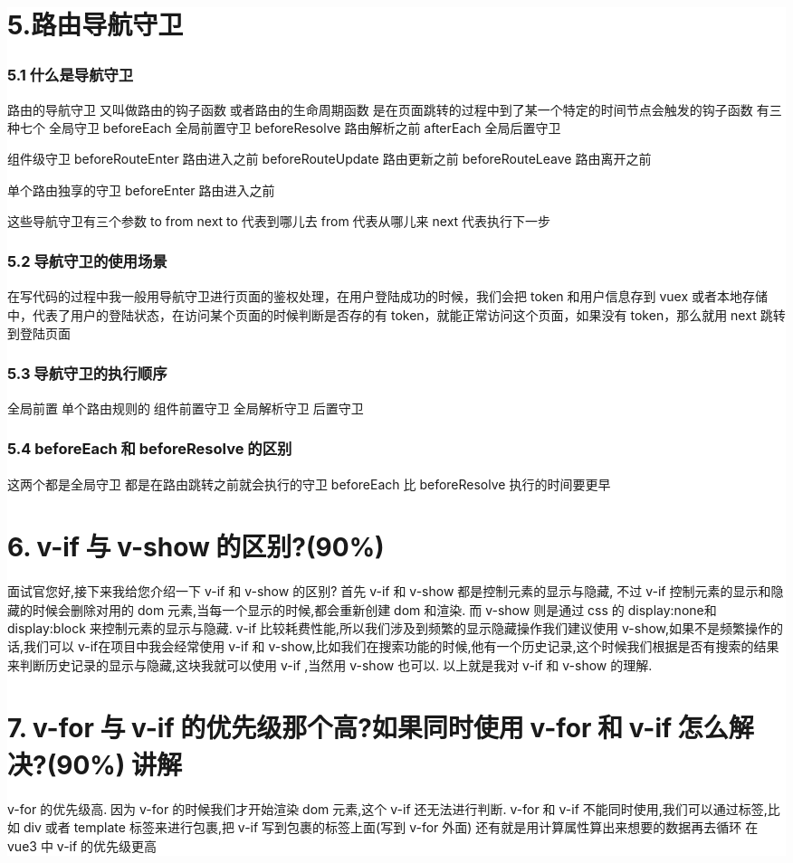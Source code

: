 
  # 5.路由导航守卫

  ### 5.1 什么是导航守卫

  路由的导航守卫 又叫做路由的钩子函数 或者路由的生命周期函数 是在页面跳转的过程中到了某一个特定的时间节点会触发的钩子函数
  有三种七个
  全局守卫
  beforeEach 全局前置守卫
  beforeResolve 路由解析之前
  afterEach 全局后置守卫

  组件级守卫
  beforeRouteEnter 路由进入之前
  beforeRouteUpdate 路由更新之前
  beforeRouteLeave 路由离开之前

  单个路由独享的守卫
  beforeEnter 路由进入之前

  这些导航守卫有三个参数 to from next to 代表到哪儿去 from 代表从哪儿来 next 代表执行下一步

  ### 5.2 导航守卫的使用场景

  在写代码的过程中我一般用导航守卫进行页面的鉴权处理，在用户登陆成功的时候，我们会把 token 和用户信息存到 vuex 或者本地存储中，代表了用户的登陆状态，在访问某个页面的时候判断是否存的有 token，就能正常访问这个页面，如果没有 token，那么就用 next 跳转到登陆页面

  ### 5.3 导航守卫的执行顺序

  全局前置
  单个路由规则的
  组件前置守卫
  全局解析守卫
  后置守卫

  ### 5.4 beforeEach 和 beforeResolve 的区别

  这两个都是全局守卫 都是在路由跳转之前就会执行的守卫
  beforeEach 比 beforeResolve 执行的时间要更早

  # 6. v-if 与 v-show 的区别?(90%)

  ⾯试官您好,接下来我给您介绍⼀下 v-if 和 v-show 的区别? ⾸先 v-if 和 v-show 都是控制元素的显示与隐藏, 不过 v-if 控制元素的显示和隐藏的时候会删除对⽤的 dom 元素,当每⼀个显示的时候,都会重新创建 dom 和渲染. ⽽ v-show 则是通过 css 的 display:none和 display:block 来控制元素的显示与隐藏. v-if ⽐较耗费性能,所以我们涉及到频繁的显示隐藏操作我们建议使⽤ v-show,如果不是频繁操作的话,我们可以 v-if在项⽬中我会经常使⽤ v-if 和 v-show,⽐如我们在搜索功能的时候,他有⼀个历史记录,这个时候我们根据是否有搜索的结果来判断历史记录的显示与隐藏,这块我就可以使⽤ v-if ,当然⽤ v-show 也可以. 以上就是我对 v-if 和 v-show 的理解.

  # 7. v-for 与 v-if 的优先级那个⾼?如果同时使⽤ v-for 和 v-if 怎么解决?(90%) 讲解

  v-for 的优先级⾼. 因为 v-for 的时候我们才开始渲染 dom 元素,这个 v-if 还⽆法进⾏判断.
  v-for 和 v-if 不能同时使⽤,我们可以通过标签,⽐如 div 或者 template 标签来进⾏包裹,把 v-if 写到包裹的标签上⾯(写到 v-for 外⾯) 还有就是用计算属性算出来想要的数据再去循环
  在 vue3 中 v-if 的优先级更高
